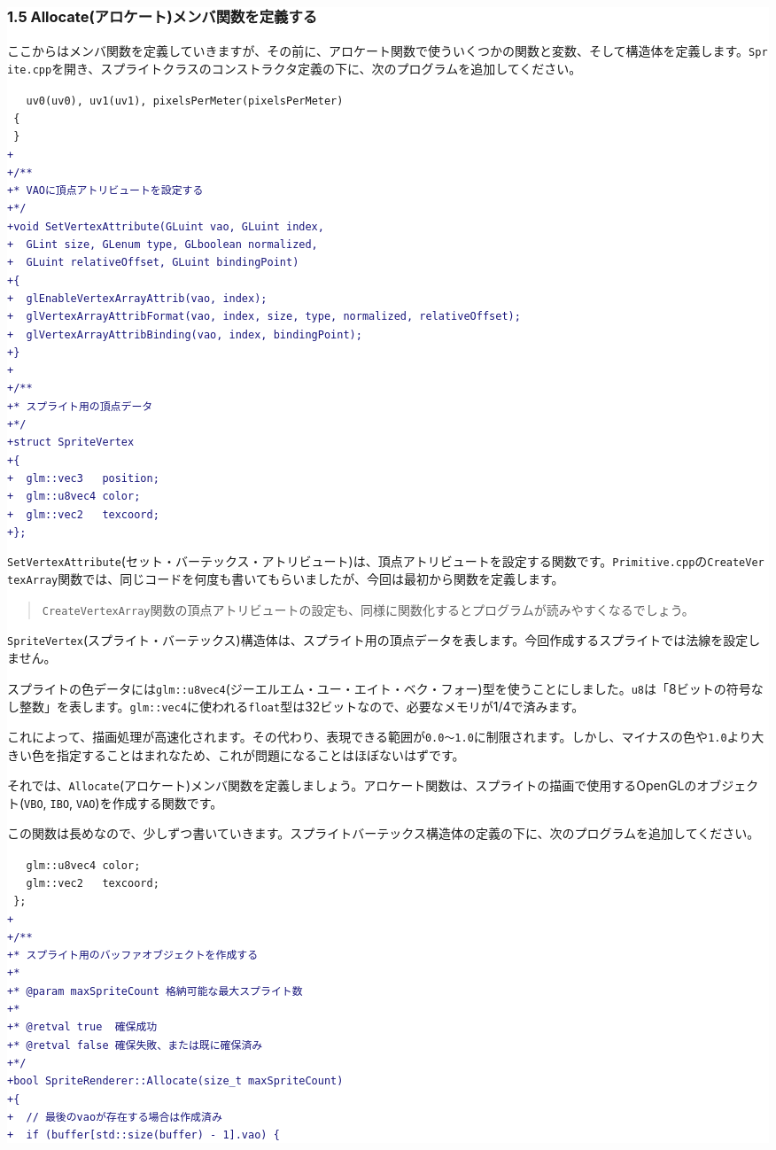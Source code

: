### 1.5 Allocate(アロケート)メンバ関数を定義する

ここからはメンバ関数を定義していきますが、その前に、アロケート関数で使ういくつかの関数と変数、そして構造体を定義します。`Sprite.cpp`を開き、スプライトクラスのコンストラクタ定義の下に、次のプログラムを追加してください。

```diff
   uv0(uv0), uv1(uv1), pixelsPerMeter(pixelsPerMeter)
 {
 }
+
+/**
+* VAOに頂点アトリビュートを設定する
+*/
+void SetVertexAttribute(GLuint vao, GLuint index, 
+  GLint size, GLenum type, GLboolean normalized,
+  GLuint relativeOffset, GLuint bindingPoint)
+{
+  glEnableVertexArrayAttrib(vao, index);
+  glVertexArrayAttribFormat(vao, index, size, type, normalized, relativeOffset);
+  glVertexArrayAttribBinding(vao, index, bindingPoint);
+}
+
+/**
+* スプライト用の頂点データ
+*/
+struct SpriteVertex
+{
+  glm::vec3   position;
+  glm::u8vec4 color;
+  glm::vec2   texcoord;
+};
```

`SetVertexAttribute`(セット・バーテックス・アトリビュート)は、頂点アトリビュートを設定する関数です。`Primitive.cpp`の`CreateVertexArray`関数では、同じコードを何度も書いてもらいましたが、今回は最初から関数を定義します。

>`CreateVertexArray`関数の頂点アトリビュートの設定も、同様に関数化するとプログラムが読みやすくなるでしょう。

`SpriteVertex`(スプライト・バーテックス)構造体は、スプライト用の頂点データを表します。今回作成するスプライトでは法線を設定しません。

スプライトの色データには`glm::u8vec4`(ジーエルエム・ユー・エイト・ベク・フォー)型を使うことにしました。`u8`は「8ビットの符号なし整数」を表します。`glm::vec4`に使われる`float`型は32ビットなので、必要なメモリが1/4で済みます。

これによって、描画処理が高速化されます。その代わり、表現できる範囲が`0.0～1.0`に制限されます。しかし、マイナスの色や`1.0`より大きい色を指定することはまれなため、これが問題になることはほぼないはずです。

それでは、`Allocate`(アロケート)メンバ関数を定義しましょう。アロケート関数は、スプライトの描画で使用するOpenGLのオブジェクト(`VBO`, `IBO`, `VAO`)を作成する関数です。

この関数は長めなので、少しずつ書いていきます。スプライトバーテックス構造体の定義の下に、次のプログラムを追加してください。

```diff
   glm::u8vec4 color;
   glm::vec2   texcoord;
 };
+
+/**
+* スプライト用のバッファオブジェクトを作成する
+*
+* @param maxSpriteCount 格納可能な最大スプライト数
+*
+* @retval true  確保成功
+* @retval false 確保失敗、または既に確保済み
+*/
+bool SpriteRenderer::Allocate(size_t maxSpriteCount)
+{
+  // 最後のvaoが存在する場合は作成済み
+  if (buffer[std::size(buffer) - 1].vao) {
```